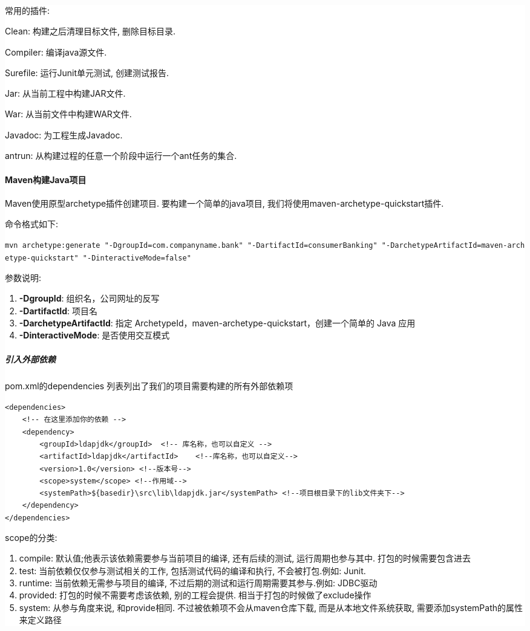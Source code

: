 常用的插件:

Clean: 构建之后清理目标文件, 删除目标目录.

Compiler: 编译java源文件.

Surefile: 运行Junit单元测试, 创建测试报告.

Jar: 从当前工程中构建JAR文件.

War: 从当前文件中构建WAR文件.

Javadoc: 为工程生成Javadoc.

antrun: 从构建过程的任意一个阶段中运行一个ant任务的集合.



#### Maven构建Java项目

Maven使用原型archetype插件创建项目. 要构建一个简单的java项目, 我们将使用maven-archetype-quickstart插件.

命令格式如下:

```
mvn archetype:generate "-DgroupId=com.companyname.bank" "-DartifactId=consumerBanking" "-DarchetypeArtifactId=maven-archetype-quickstart" "-DinteractiveMode=false"
```

参数说明:

1. **-DgroupId**: 组织名，公司网址的反写 
2. **-DartifactId**: 项目名
3. **-DarchetypeArtifactId**: 指定 ArchetypeId，maven-archetype-quickstart，创建一个简单的 Java 应用
4. **-DinteractiveMode**: 是否使用交互模式



##### 引入外部依赖

pom.xml的dependencies 列表列出了我们的项目需要构建的所有外部依赖项

```
<dependencies>
    <!-- 在这里添加你的依赖 -->
    <dependency>
        <groupId>ldapjdk</groupId>  <!-- 库名称，也可以自定义 -->
        <artifactId>ldapjdk</artifactId>    <!--库名称，也可以自定义-->
        <version>1.0</version> <!--版本号-->
        <scope>system</scope> <!--作用域-->
        <systemPath>${basedir}\src\lib\ldapjdk.jar</systemPath> <!--项目根目录下的lib文件夹下-->
    </dependency> 
</dependencies>
```

scope的分类:

1. compile: 默认值;他表示该依赖需要参与当前项目的编译, 还有后续的测试, 运行周期也参与其中. 打包的时候需要包含进去
2. test: 当前依赖仅仅参与测试相关的工作, 包括测试代码的编译和执行, 不会被打包.例如: Junit.
3. runtime: 当前依赖无需参与项目的编译, 不过后期的测试和运行周期需要其参与.例如: JDBC驱动
4. provided: 打包的时候不需要考虑该依赖, 别的工程会提供. 相当于打包的时候做了exclude操作
5. system: 从参与角度来说, 和provide相同. 不过被依赖项不会从maven仓库下载, 而是从本地文件系统获取, 需要添加systemPath的属性来定义路径

